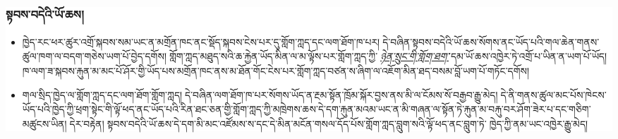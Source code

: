 
### སྟབས་བདེའི་ཡོ་ཆས། ### 

- ཁྱེད་རང་ཕར་ཚུར་འགྲོ་སྐབས་སམ་ཡང་ན་མགྲོན་ཁང་ནང་སྡོད་སྐབས་ངེས་པར་དུ་གློག་ཀླད་དང་ལག་ཐོག་ཁ་པར། དེ་བཞིན་སྟབས་བདེའི་ཡོ་ཆས་སོགས་ནང་ཡོད་པའི་གལ་ཆེན་གནས་ཚུལ་ཁག་ལ་བདག་གཅེས་ཡག་པོ་བྱེད་དགོས། གློག་ཀླད་མཐུད་སའི་ཆ་རྐྱེན་ཡོད་མིན་ལ་མ་ལྟོས་པར་གློག་ཀླད་ཀྱི་ [*ཉེན་སྲུང་གི་གློག་ཐག་*](/bo/glossary#Security_cable)་དམ་ཡོ་ཆས་འཁྱེར་ཏེ་འགྲོ་པ་ཡིན་ན་ཡག་པོ་ཡོད། ཁ་ལག་ཟ་སྐབས་རྐུན་མ་མང་པོ་ཤོར་གྱི་ཡོད་པས་མགྲོན་ཁང་ནས་མ་ཐོན་གོང་ངེས་པར་གློག་ཀླད་བཙན་ས་ཞིག་ལ་འཇོག་མིན་ཐད་བསམ་བློ་ཡག་པོ་གཏོང་དགོས།

- གལ་སྲིད་ཁྱེད་ལ་གློག་ཀླད་དང་ལག་ཐོག་གློག་ཀླད། དེ་བཞིན་ལག་ཐོག་ཁ་པར་སོགས་ཡོད་ན་རྔམ་སྟོན་ཁྲོམ་སྐོར་བྱས་ནས་མི་ལ་ངོམས་སོ་བརྒྱབ་རྒྱུ་མེད། དེ་ནི་གནས་ཚུལ་མང་པོས་ཁེངས་ཡོད་པའི་ཁྱེད་ཀྱི་ཕྲག་སྟེང་གི་ལྟོ་ཕད་ནང་ཡོད་པའི་རིན་ཐང་ཅན་གྱི་གློག་ཀླད་ཀྱི་མཁྲེགས་ཆས་དེ་དག་རྐུན་མའམ་ཡང་ན་མི་གཞན་ལ་སྟོན་ཏེ་རྐུན་མ་བརྐུ་བར་ཤོག་ཟེར་པ་དང་གཅིག་མཚུངས་ཡིན། དེར་བརྟེན། སྟབས་བདེའི་ཡོ་ཆས་དེ་དག་མི་མང་འཛོམས་ས་དང་དེ་མིན་མངོན་གསལ་དོད་པོས་གློག་ཀླད་བླུག་སའི་ལྟོ་ཕད་ནང་བླུག་ཏེ་ ཁྱེད་ཀྱི་ནམ་ཡང་འཁྱེར་རྒྱུ་མེད།


